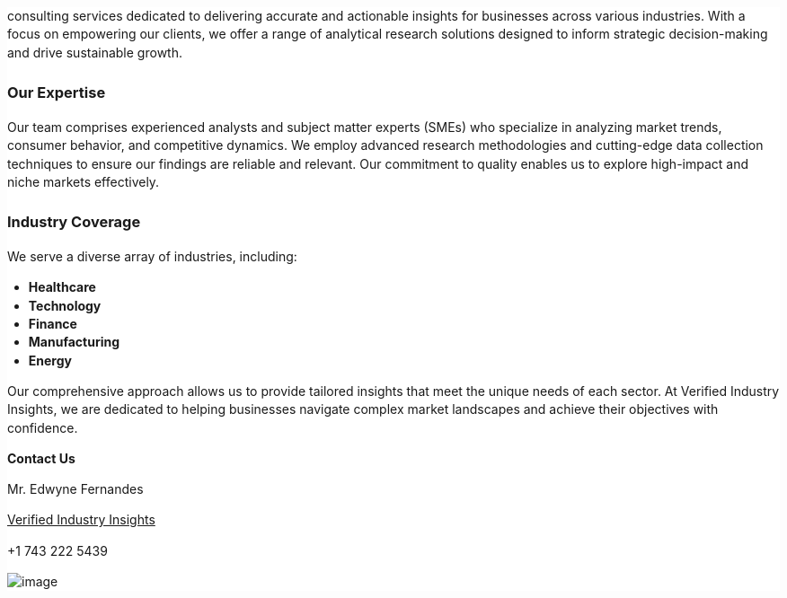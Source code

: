 consulting services dedicated to delivering accurate and actionable insights for businesses across various industries. With a focus on empowering our clients, we offer a range of analytical research solutions designed to inform strategic decision-making and drive sustainable growth.</p><h3>Our Expertise</h3><p>Our team comprises experienced analysts and subject matter experts (SMEs) who specialize in analyzing market trends, consumer behavior, and competitive dynamics. We employ advanced research methodologies and cutting-edge data collection techniques to ensure our findings are reliable and relevant. Our commitment to quality enables us to explore high-impact and niche markets effectively.</p><h3>Industry Coverage</h3><p>We serve a diverse array of industries, including:</p><ul><li><strong>Healthcare</strong></li><li><strong>Technology</strong></li><li><strong>Finance</strong></li><li><strong>Manufacturing</strong></li><li><strong>Energy</strong></li></ul><p>Our comprehensive approach allows us to provide tailored insights that meet the unique needs of each sector. At Verified Industry Insights, we are dedicated to helping businesses navigate complex market landscapes and achieve their objectives with confidence.</p><p><strong>Contact Us</strong></p><p>Mr. Edwyne Fernandes</p><p><a href="https://www.verifiedindustryinsights.com/">Verified Industry Insights</a></p><p>+1 743 222 5439</p>
![image](https://github.com/user-attachments/assets/5d64c442-5cda-4e7d-90c9-12e4f76d39cb)
